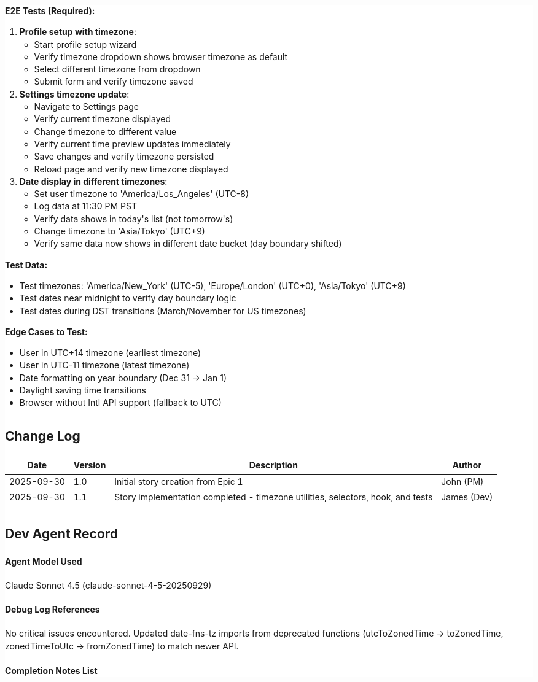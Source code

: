 **E2E Tests (Required):**
1. **Profile setup with timezone**:
   - Start profile setup wizard
   - Verify timezone dropdown shows browser timezone as default
   - Select different timezone from dropdown
   - Submit form and verify timezone saved
2. **Settings timezone update**:
   - Navigate to Settings page
   - Verify current timezone displayed
   - Change timezone to different value
   - Verify current time preview updates immediately
   - Save changes and verify timezone persisted
   - Reload page and verify new timezone displayed
3. **Date display in different timezones**:
   - Set user timezone to 'America/Los_Angeles' (UTC-8)
   - Log data at 11:30 PM PST
   - Verify data shows in today's list (not tomorrow's)
   - Change timezone to 'Asia/Tokyo' (UTC+9)
   - Verify same data now shows in different date bucket (day boundary shifted)

**Test Data:**
- Test timezones: 'America/New_York' (UTC-5), 'Europe/London' (UTC+0), 'Asia/Tokyo' (UTC+9)
- Test dates near midnight to verify day boundary logic
- Test dates during DST transitions (March/November for US timezones)

**Edge Cases to Test:**
- User in UTC+14 timezone (earliest timezone)
- User in UTC-11 timezone (latest timezone)
- Date formatting on year boundary (Dec 31 → Jan 1)
- Daylight saving time transitions
- Browser without Intl API support (fallback to UTC)

## Change Log

| Date | Version | Description | Author |
|------|---------|-------------|--------|
| 2025-09-30 | 1.0 | Initial story creation from Epic 1 | John (PM) |
| 2025-09-30 | 1.1 | Story implementation completed - timezone utilities, selectors, hook, and tests | James (Dev) |

## Dev Agent Record

#### Agent Model Used

Claude Sonnet 4.5 (claude-sonnet-4-5-20250929)

#### Debug Log References

No critical issues encountered. Updated date-fns-tz imports from deprecated functions (utcToZonedTime → toZonedTime, zonedTimeToUtc → fromZonedTime) to match newer API.

#### Completion Notes List
